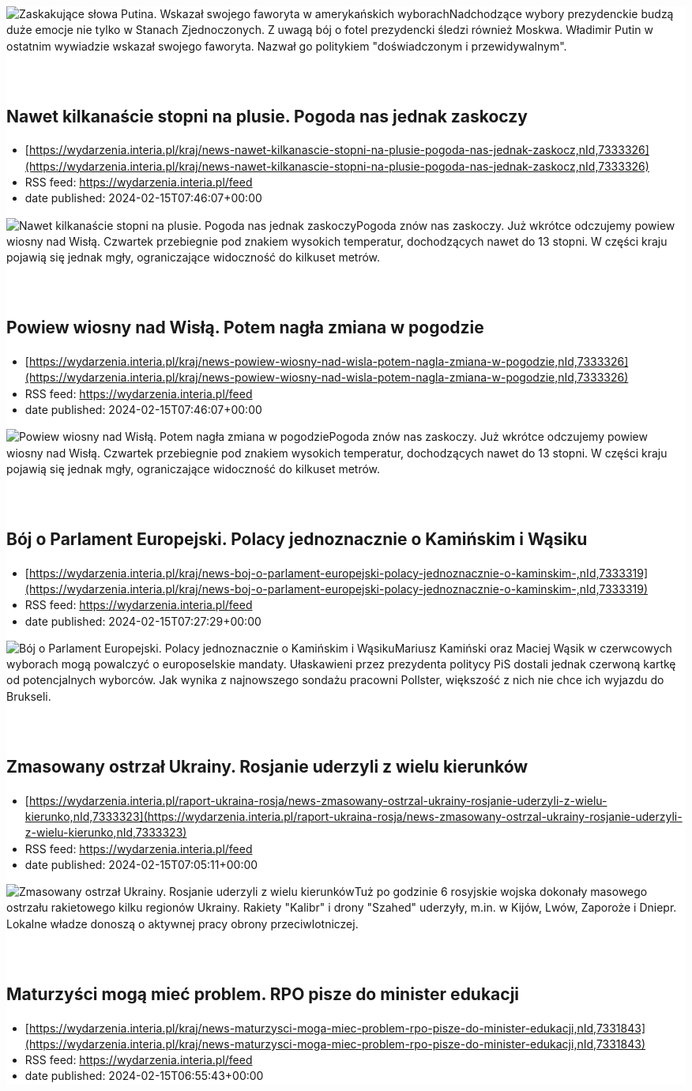 <p><a href="https://wydarzenia.interia.pl/zagranica/news-zaskakujace-slowa-putina-wskazal-swojego-faworyta-w-amerykan,nId,7333341"><img align="left" alt="Zaskakujące słowa Putina. Wskazał swojego faworyta w amerykańskich wyborach" src="https://i.iplsc.com/zaskakujace-slowa-putina-wskazal-swojego-faworyta-w-amerykan/000IM06IG1OEWFFW-C321.jpg" /></a>Nadchodzące wybory prezydenckie budzą duże emocje nie tylko w Stanach Zjednoczonych. Z uwagą bój o fotel prezydencki śledzi również Moskwa. Władimir Putin w ostatnim wywiadzie wskazał swojego faworyta. Nazwał go politykiem &quot;doświadczonym i przewidywalnym&quot;. </p><br clear="all" />

## Nawet kilkanaście stopni na plusie. Pogoda nas jednak zaskoczy
 - [https://wydarzenia.interia.pl/kraj/news-nawet-kilkanascie-stopni-na-plusie-pogoda-nas-jednak-zaskocz,nId,7333326](https://wydarzenia.interia.pl/kraj/news-nawet-kilkanascie-stopni-na-plusie-pogoda-nas-jednak-zaskocz,nId,7333326)
 - RSS feed: https://wydarzenia.interia.pl/feed
 - date published: 2024-02-15T07:46:07+00:00

<p><a href="https://wydarzenia.interia.pl/kraj/news-nawet-kilkanascie-stopni-na-plusie-pogoda-nas-jednak-zaskocz,nId,7333326"><img align="left" alt="Nawet kilkanaście stopni na plusie. Pogoda nas jednak zaskoczy" src="https://i.iplsc.com/nawet-kilkanascie-stopni-na-plusie-pogoda-nas-jednak-zaskocz/000IM16UJ0DWHOYT-C321.jpg" /></a>Pogoda znów nas zaskoczy. Już wkrótce odczujemy powiew wiosny nad Wisłą. Czwartek przebiegnie pod znakiem wysokich temperatur, dochodzących nawet do 13 stopni. W części kraju pojawią się jednak mgły, ograniczające widoczność do kilkuset metrów.</p><br clear="all" />

## Powiew wiosny nad Wisłą. Potem nagła zmiana w pogodzie
 - [https://wydarzenia.interia.pl/kraj/news-powiew-wiosny-nad-wisla-potem-nagla-zmiana-w-pogodzie,nId,7333326](https://wydarzenia.interia.pl/kraj/news-powiew-wiosny-nad-wisla-potem-nagla-zmiana-w-pogodzie,nId,7333326)
 - RSS feed: https://wydarzenia.interia.pl/feed
 - date published: 2024-02-15T07:46:07+00:00

<p><a href="https://wydarzenia.interia.pl/kraj/news-powiew-wiosny-nad-wisla-potem-nagla-zmiana-w-pogodzie,nId,7333326"><img align="left" alt="Powiew wiosny nad Wisłą. Potem nagła zmiana w pogodzie" src="https://i.iplsc.com/powiew-wiosny-nad-wisla-potem-nagla-zmiana-w-pogodzie/000IM0OEQRN0YYWQ-C321.jpg" /></a>Pogoda znów nas zaskoczy. Już wkrótce odczujemy powiew wiosny nad Wisłą. Czwartek przebiegnie pod znakiem wysokich temperatur, dochodzących nawet do 13 stopni. W części kraju pojawią się jednak mgły, ograniczające widoczność do kilkuset metrów.</p><br clear="all" />

## Bój o Parlament Europejski. Polacy jednoznacznie o Kamińskim i Wąsiku
 - [https://wydarzenia.interia.pl/kraj/news-boj-o-parlament-europejski-polacy-jednoznacznie-o-kaminskim-,nId,7333319](https://wydarzenia.interia.pl/kraj/news-boj-o-parlament-europejski-polacy-jednoznacznie-o-kaminskim-,nId,7333319)
 - RSS feed: https://wydarzenia.interia.pl/feed
 - date published: 2024-02-15T07:27:29+00:00

<p><a href="https://wydarzenia.interia.pl/kraj/news-boj-o-parlament-europejski-polacy-jednoznacznie-o-kaminskim-,nId,7333319"><img align="left" alt="Bój o Parlament Europejski. Polacy jednoznacznie o Kamińskim i Wąsiku" src="https://i.iplsc.com/boj-o-parlament-europejski-polacy-jednoznacznie-o-kaminskim/000IDU9J2U545DIF-C321.jpg" /></a>Mariusz Kamiński oraz Maciej Wąsik w czerwcowych wyborach mogą powalczyć o europoselskie mandaty. Ułaskawieni przez prezydenta politycy PiS dostali jednak czerwoną kartkę od potencjalnych wyborców. Jak wynika z najnowszego sondażu pracowni Pollster, większość z nich nie chce ich wyjazdu do Brukseli.</p><br clear="all" />

## Zmasowany ostrzał Ukrainy. Rosjanie uderzyli z wielu kierunków
 - [https://wydarzenia.interia.pl/raport-ukraina-rosja/news-zmasowany-ostrzal-ukrainy-rosjanie-uderzyli-z-wielu-kierunko,nId,7333323](https://wydarzenia.interia.pl/raport-ukraina-rosja/news-zmasowany-ostrzal-ukrainy-rosjanie-uderzyli-z-wielu-kierunko,nId,7333323)
 - RSS feed: https://wydarzenia.interia.pl/feed
 - date published: 2024-02-15T07:05:11+00:00

<p><a href="https://wydarzenia.interia.pl/raport-ukraina-rosja/news-zmasowany-ostrzal-ukrainy-rosjanie-uderzyli-z-wielu-kierunko,nId,7333323"><img align="left" alt="Zmasowany ostrzał Ukrainy. Rosjanie uderzyli z wielu kierunków" src="https://i.iplsc.com/zmasowany-ostrzal-ukrainy-rosjanie-uderzyli-z-wielu-kierunko/000IM053CRV54337-C321.jpg" /></a>Tuż po godzinie 6 rosyjskie wojska dokonały masowego ostrzału rakietowego kilku regionów Ukrainy. Rakiety &quot;Kalibr&quot; i drony &quot;Szahed&quot; uderzyły, m.in. w Kijów, Lwów, Zaporoże i Dniepr. Lokalne władze donoszą o aktywnej pracy obrony przeciwlotniczej. </p><br clear="all" />

## Maturzyści mogą mieć problem. RPO pisze do minister edukacji
 - [https://wydarzenia.interia.pl/kraj/news-maturzysci-moga-miec-problem-rpo-pisze-do-minister-edukacji,nId,7331843](https://wydarzenia.interia.pl/kraj/news-maturzysci-moga-miec-problem-rpo-pisze-do-minister-edukacji,nId,7331843)
 - RSS feed: https://wydarzenia.interia.pl/feed
 - date published: 2024-02-15T06:55:43+00:00
